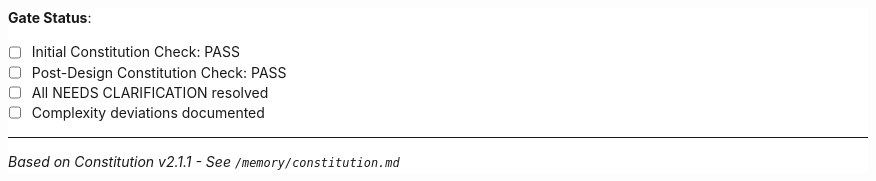 **Gate Status**:

- [ ] Initial Constitution Check: PASS
- [ ] Post-Design Constitution Check: PASS
- [ ] All NEEDS CLARIFICATION resolved
- [ ] Complexity deviations documented

---

_Based on Constitution v2.1.1 - See `/memory/constitution.md`_
